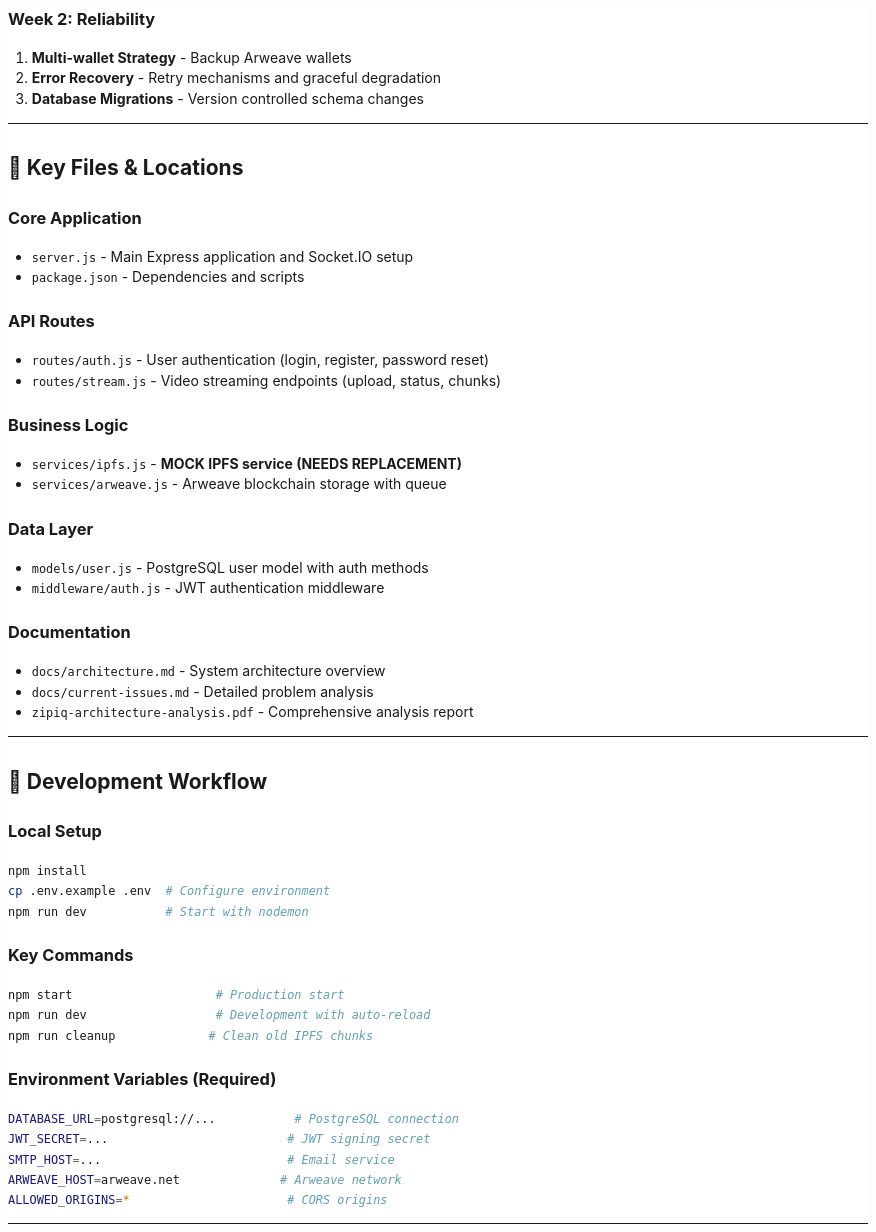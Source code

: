 ### Week 2: Reliability
1. **Multi-wallet Strategy** - Backup Arweave wallets
2. **Error Recovery** - Retry mechanisms and graceful degradation
3. **Database Migrations** - Version controlled schema changes

---

## 📁 Key Files & Locations

### Core Application
- `server.js` - Main Express application and Socket.IO setup
- `package.json` - Dependencies and scripts

### API Routes
- `routes/auth.js` - User authentication (login, register, password reset)
- `routes/stream.js` - Video streaming endpoints (upload, status, chunks)

### Business Logic
- `services/ipfs.js` - **MOCK IPFS service (NEEDS REPLACEMENT)**
- `services/arweave.js` - Arweave blockchain storage with queue

### Data Layer
- `models/user.js` - PostgreSQL user model with auth methods
- `middleware/auth.js` - JWT authentication middleware

### Documentation
- `docs/architecture.md` - System architecture overview
- `docs/current-issues.md` - Detailed problem analysis
- `zipiq-architecture-analysis.pdf` - Comprehensive analysis report

---

## 🔧 Development Workflow

### Local Setup
```bash
npm install
cp .env.example .env  # Configure environment
npm run dev           # Start with nodemon
```

### Key Commands
```bash
npm start                    # Production start
npm run dev                  # Development with auto-reload
npm run cleanup             # Clean old IPFS chunks
```

### Environment Variables (Required)
```bash
DATABASE_URL=postgresql://...           # PostgreSQL connection
JWT_SECRET=...                         # JWT signing secret
SMTP_HOST=...                          # Email service
ARWEAVE_HOST=arweave.net              # Arweave network
ALLOWED_ORIGINS=*                      # CORS origins
```

---